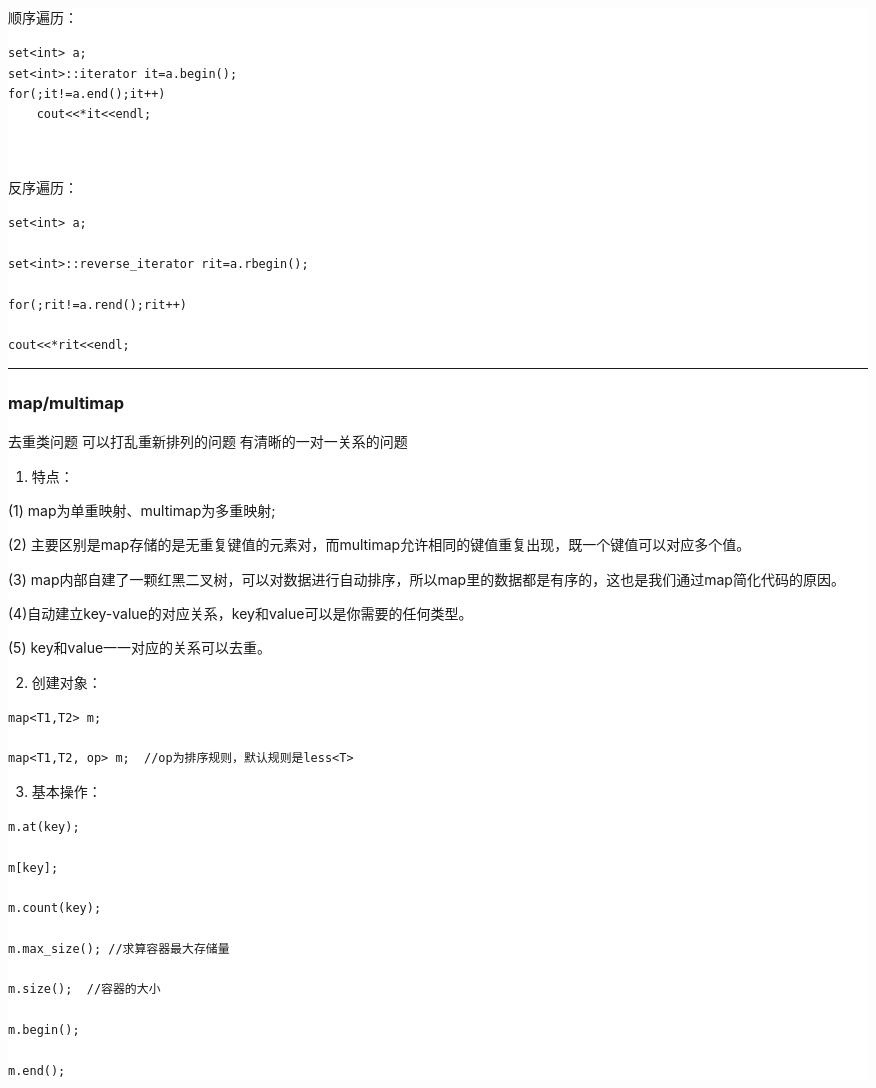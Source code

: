  

顺序遍历：

```
set<int> a;
set<int>::iterator it=a.begin();
for(;it!=a.end();it++)
    cout<<*it<<endl;

 
```

反序遍历：

```
set<int> a;

set<int>::reverse_iterator rit=a.rbegin();

for(;rit!=a.rend();rit++)

cout<<*rit<<endl;
```



---

### **map/multimap**

去重类问题
可以打乱重新排列的问题
有清晰的一对一关系的问题

1. 特点：

(1) map为单重映射、multimap为多重映射;

(2) 主要区别是map存储的是无重复键值的元素对，而multimap允许相同的键值重复出现，既一个键值可以对应多个值。

(3) map内部自建了一颗红黑二叉树，可以对数据进行自动排序，所以map里的数据都是有序的，这也是我们通过map简化代码的原因。

(4)自动建立key-value的对应关系，key和value可以是你需要的任何类型。

(5) key和value一一对应的关系可以去重。

 

2. 创建对象：

```
map<T1,T2> m;

map<T1,T2, op> m;  //op为排序规则，默认规则是less<T>
```



3. 基本操作：

```
m.at(key);

m[key];

m.count(key);

m.max_size(); //求算容器最大存储量

m.size();  //容器的大小

m.begin();

m.end();
```